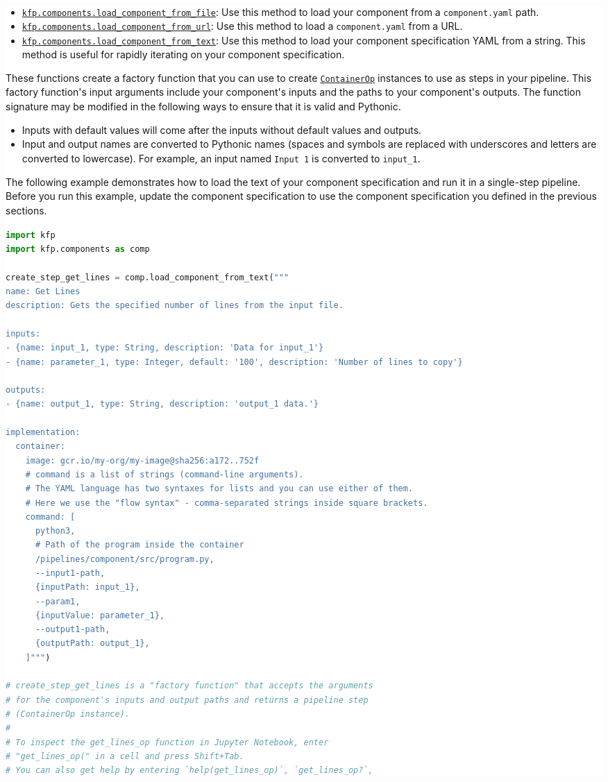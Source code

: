 *   [`kfp.components.load_component_from_file`][kfp-load-comp-file]: 
    Use this method to load your component from a `component.yaml` path.
*   [`kfp.components.load_component_from_url`][kfp-load-comp-url]:
    Use this method to load a `component.yaml` from a URL.
*   [`kfp.components.load_component_from_text`][kfp-load-comp-text]:
    Use this method to load your component specification YAML from a string.
    This method is useful for rapidly iterating on your component
    specification.

These functions create a factory function that you can use to create
[`ContainerOp`][kfp-containerop] instances to use as steps in your pipeline.
This factory function's input arguments include your component's inputs and
the paths to your component's outputs. The function signature may be modified
in the following ways to ensure that it is valid and Pythonic.

*   Inputs with default values will come after the inputs without default
    values and outputs.
*   Input and output names are converted to Pythonic names (spaces and symbols
    are replaced with underscores and letters are converted to lowercase). For
    example, an input named `Input 1` is converted to `input_1`. 

The following example demonstrates how to load the text of your component
specification and run it in a single-step pipeline. Before you run this
example, update the component specification to use the component
specification you defined in the previous sections.

```python
import kfp
import kfp.components as comp

create_step_get_lines = comp.load_component_from_text("""
name: Get Lines
description: Gets the specified number of lines from the input file.

inputs:
- {name: input_1, type: String, description: 'Data for input_1'}
- {name: parameter_1, type: Integer, default: '100', description: 'Number of lines to copy'}

outputs:
- {name: output_1, type: String, description: 'output_1 data.'}

implementation:
  container:
    image: gcr.io/my-org/my-image@sha256:a172..752f
    # command is a list of strings (command-line arguments). 
    # The YAML language has two syntaxes for lists and you can use either of them. 
    # Here we use the "flow syntax" - comma-separated strings inside square brackets.
    command: [
      python3, 
      # Path of the program inside the container
      /pipelines/component/src/program.py,
      --input1-path,
      {inputPath: input_1},
      --param1, 
      {inputValue: parameter_1},
      --output1-path, 
      {outputPath: output_1},
    ]""")

# create_step_get_lines is a "factory function" that accepts the arguments
# for the component's inputs and output paths and returns a pipeline step
# (ContainerOp instance).
#
# To inspect the get_lines_op function in Jupyter Notebook, enter 
# "get_lines_op(" in a cell and press Shift+Tab.
# You can also get help by entering `help(get_lines_op)`, `get_lines_op?`,
```

[kfpv2]: https://www.kubeflow.org/docs/components/pipelines/sdk/v2/v2-compatibility/
[sdk-ref]: https://kubeflow-pipelines.readthedocs.io/en/latest/index.html
[python-function-components]: https://www.kubeflow.org/docs/pipelines/sdk/python-function-components/
[python37]: https://hub.docker.com/_/python
[docker]: https://docs.docker.com/get-started/
[dockerfile]: https://docs.docker.com/engine/reference/builder/
[google-container-registry]: https://cloud.google.com/container-registry/docs/
[docker-hub]: https://hub.docker.com/
[docker-run]: https://docs.docker.com/engine/reference/commandline/run/
[component-spec]: /docs/components/pipelines/reference/component-spec/
[dsl-types]: https://github.com/kubeflow/pipelines/blob/master/sdk/python/kfp/dsl/types.py
[dsl-type-checking]: https://www.kubeflow.org/docs/components/pipelines/sdk/static-type-checking/
[kfp-load-comp-file]: https://kubeflow-pipelines.readthedocs.io/en/stable/source/kfp.components.html#kfp.components.load_component_from_file
[kfp-load-comp-url]: https://kubeflow-pipelines.readthedocs.io/en/stable/source/kfp.components.html#kfp.components.load_component_from_url
[kfp-load-comp-text]: https://kubeflow-pipelines.readthedocs.io/en/stable/source/kfp.components.html#kfp.components.load_component_from_text
[kfp-containerop]: https://kubeflow-pipelines.readthedocs.io/en/stable/source/kfp.dsl.html#kfp.dsl.ContainerOp
[org-sample]: https://github.com/kubeflow/pipelines/tree/master/components/sample/keras/train_classifier
[kfp-artifact]: https://github.com/kubeflow/pipelines/blob/master/sdk/python/kfp/dsl/io_types.py